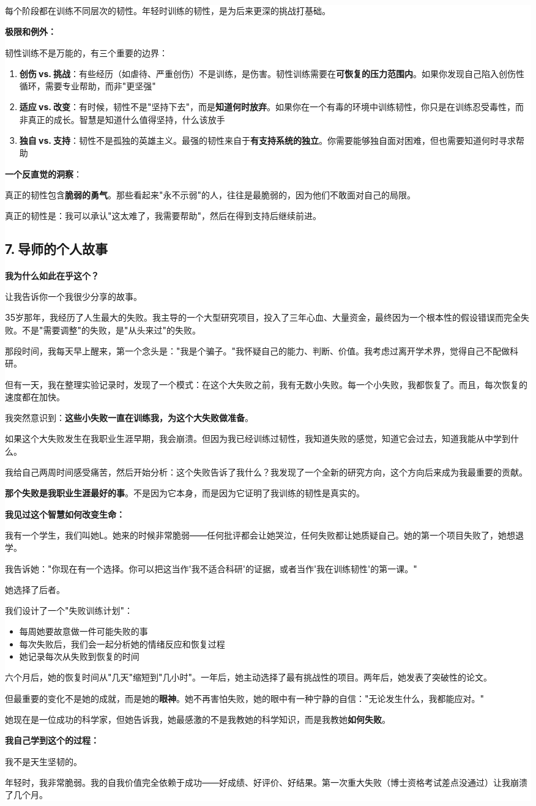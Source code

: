 每个阶段都在训练不同层次的韧性。年轻时训练的韧性，是为后来更深的挑战打基础。

**极限和例外：**

韧性训练不是万能的，有三个重要的边界：

1. **创伤 vs. 挑战**：有些经历（如虐待、严重创伤）不是训练，是伤害。韧性训练需要在**可恢复的压力范围内**。如果你发现自己陷入创伤性循环，需要专业帮助，而非"更坚强"
   
2. **适应 vs. 改变**：有时候，韧性不是"坚持下去"，而是**知道何时放弃**。如果你在一个有毒的环境中训练韧性，你只是在训练忍受毒性，而非真正的成长。智慧是知道什么值得坚持，什么该放手

3. **独自 vs. 支持**：韧性不是孤独的英雄主义。最强的韧性来自于**有支持系统的独立**。你需要能够独自面对困难，但也需要知道何时寻求帮助

**一个反直觉的洞察**：

真正的韧性包含**脆弱的勇气**。那些看起来"永不示弱"的人，往往是最脆弱的，因为他们不敢面对自己的局限。

真正的韧性是：我可以承认"这太难了，我需要帮助"，然后在得到支持后继续前进。

## 7. 导师的个人故事

**我为什么如此在乎这个？**

让我告诉你一个我很少分享的故事。

35岁那年，我经历了人生最大的失败。我主导的一个大型研究项目，投入了三年心血、大量资金，最终因为一个根本性的假设错误而完全失败。不是"需要调整"的失败，是"从头来过"的失败。

那段时间，我每天早上醒来，第一个念头是："我是个骗子。"我怀疑自己的能力、判断、价值。我考虑过离开学术界，觉得自己不配做科研。

但有一天，我在整理实验记录时，发现了一个模式：在这个大失败之前，我有无数小失败。每一个小失败，我都恢复了。而且，每次恢复的速度都在加快。

我突然意识到：**这些小失败一直在训练我，为这个大失败做准备**。

如果这个大失败发生在我职业生涯早期，我会崩溃。但因为我已经训练过韧性，我知道失败的感觉，知道它会过去，知道我能从中学到什么。

我给自己两周时间感受痛苦，然后开始分析：这个失败告诉了我什么？我发现了一个全新的研究方向，这个方向后来成为我最重要的贡献。

**那个失败是我职业生涯最好的事**。不是因为它本身，而是因为它证明了我训练的韧性是真实的。

**我见过这个智慧如何改变生命：**

我有一个学生，我们叫她L。她来的时候非常脆弱——任何批评都会让她哭泣，任何失败都让她质疑自己。她的第一个项目失败了，她想退学。

我告诉她："你现在有一个选择。你可以把这当作'我不适合科研'的证据，或者当作'我在训练韧性'的第一课。"

她选择了后者。

我们设计了一个"失败训练计划"：
- 每周她要故意做一件可能失败的事
- 每次失败后，我们会一起分析她的情绪反应和恢复过程
- 她记录每次从失败到恢复的时间

六个月后，她的恢复时间从"几天"缩短到"几小时"。一年后，她主动选择了最有挑战性的项目。两年后，她发表了突破性的论文。

但最重要的变化不是她的成就，而是她的**眼神**。她不再害怕失败，她的眼中有一种宁静的自信："无论发生什么，我都能应对。"

她现在是一位成功的科学家，但她告诉我，她最感激的不是我教她的科学知识，而是我教她**如何失败**。

**我自己学到这个的过程：**

我不是天生坚韧的。

年轻时，我非常脆弱。我的自我价值完全依赖于成功——好成绩、好评价、好结果。第一次重大失败（博士资格考试差点没通过）让我崩溃了几个月。
